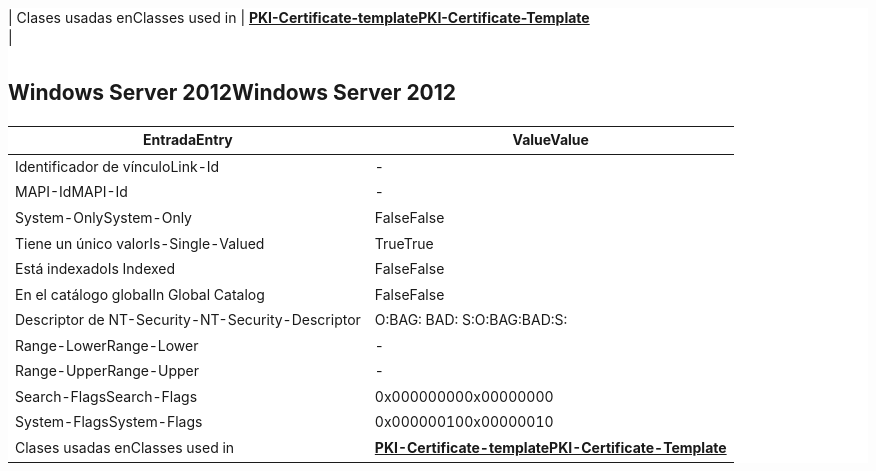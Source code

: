 | <span data-ttu-id="33972-221">Clases usadas en</span><span class="sxs-lookup"><span data-stu-id="33972-221">Classes used in</span></span>        | [<span data-ttu-id="33972-222">**PKI-Certificate-template**</span><span class="sxs-lookup"><span data-stu-id="33972-222">**PKI-Certificate-Template**</span></span>](c-pkicertificatetemplate.md)<br/> |



## <a name="windows-server-2012"></a><span data-ttu-id="33972-223">Windows Server 2012</span><span class="sxs-lookup"><span data-stu-id="33972-223">Windows Server 2012</span></span>



| <span data-ttu-id="33972-224">Entrada</span><span class="sxs-lookup"><span data-stu-id="33972-224">Entry</span></span> | <span data-ttu-id="33972-225">Value</span><span class="sxs-lookup"><span data-stu-id="33972-225">Value</span></span> |
|------------------------|-------------------------------------------------------------------------|
| <span data-ttu-id="33972-226">Identificador de vínculo</span><span class="sxs-lookup"><span data-stu-id="33972-226">Link-Id</span></span>                | \-                                                                      |
| <span data-ttu-id="33972-227">MAPI-Id</span><span class="sxs-lookup"><span data-stu-id="33972-227">MAPI-Id</span></span>                | \-                                                                      |
| <span data-ttu-id="33972-228">System-Only</span><span class="sxs-lookup"><span data-stu-id="33972-228">System-Only</span></span>            | <span data-ttu-id="33972-229">False</span><span class="sxs-lookup"><span data-stu-id="33972-229">False</span></span>                                                                   |
| <span data-ttu-id="33972-230">Tiene un único valor</span><span class="sxs-lookup"><span data-stu-id="33972-230">Is-Single-Valued</span></span>       | <span data-ttu-id="33972-231">True</span><span class="sxs-lookup"><span data-stu-id="33972-231">True</span></span>                                                                    |
| <span data-ttu-id="33972-232">Está indexado</span><span class="sxs-lookup"><span data-stu-id="33972-232">Is Indexed</span></span>             | <span data-ttu-id="33972-233">False</span><span class="sxs-lookup"><span data-stu-id="33972-233">False</span></span>                                                                   |
| <span data-ttu-id="33972-234">En el catálogo global</span><span class="sxs-lookup"><span data-stu-id="33972-234">In Global Catalog</span></span>      | <span data-ttu-id="33972-235">False</span><span class="sxs-lookup"><span data-stu-id="33972-235">False</span></span>                                                                   |
| <span data-ttu-id="33972-236">Descriptor de NT-Security-</span><span class="sxs-lookup"><span data-stu-id="33972-236">NT-Security-Descriptor</span></span> | <span data-ttu-id="33972-237">O:BAG: BAD: S:</span><span class="sxs-lookup"><span data-stu-id="33972-237">O:BAG:BAD:S:</span></span>                                                            |
| <span data-ttu-id="33972-238">Range-Lower</span><span class="sxs-lookup"><span data-stu-id="33972-238">Range-Lower</span></span>            | \-                                                                      |
| <span data-ttu-id="33972-239">Range-Upper</span><span class="sxs-lookup"><span data-stu-id="33972-239">Range-Upper</span></span>            | \-                                                                      |
| <span data-ttu-id="33972-240">Search-Flags</span><span class="sxs-lookup"><span data-stu-id="33972-240">Search-Flags</span></span>           | <span data-ttu-id="33972-241">0x00000000</span><span class="sxs-lookup"><span data-stu-id="33972-241">0x00000000</span></span>                                                              |
| <span data-ttu-id="33972-242">System-Flags</span><span class="sxs-lookup"><span data-stu-id="33972-242">System-Flags</span></span>           | <span data-ttu-id="33972-243">0x00000010</span><span class="sxs-lookup"><span data-stu-id="33972-243">0x00000010</span></span>                                                              |
| <span data-ttu-id="33972-244">Clases usadas en</span><span class="sxs-lookup"><span data-stu-id="33972-244">Classes used in</span></span>        | [<span data-ttu-id="33972-245">**PKI-Certificate-template**</span><span class="sxs-lookup"><span data-stu-id="33972-245">**PKI-Certificate-Template**</span></span>](c-pkicertificatetemplate.md)<br/> |



 

 





